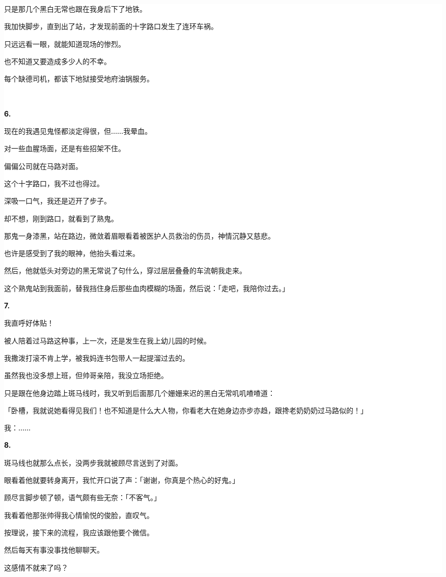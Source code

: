 只是那几个黑白无常也跟在我身后下了地铁。

我加快脚步，直到出了站，才发现前面的十字路口发生了连环车祸。

只远远看一眼，就能知道现场的惨烈。

也不知道又要造成多少人的不幸。

每个缺德司机，都该下地狱接受地府油锅服务。

 

**6.**

现在的我遇见鬼怪都淡定得很，但……我晕血。

对一些血腥场面，还是有些招架不住。

偏偏公司就在马路对面。

这个十字路口，我不过也得过。

深吸一口气，我还是迈开了步子。

却不想，刚到路口，就看到了熟鬼。

那鬼一身漆黑，站在路边，微敛着眉眼看着被医护人员救治的伤员，神情沉静又慈悲。

也许是感受到了我的眼神，他抬头看过来。

然后，他就低头对旁边的黑无常说了句什么，穿过层层叠叠的车流朝我走来。

这个熟鬼站到我面前，替我挡住身后那些血肉模糊的场面，然后说：「走吧，我陪你过去。」

**7.**

我直呼好体贴！

被人陪着过马路这种事，上一次，还是发生在我上幼儿园的时候。

我撒泼打滚不肯上学，被我妈连书包带人一起提溜过去的。

虽然我也没多想上班，但帅哥亲陪，我没立场拒绝。

只是跟在他身边踏上斑马线时，我又听到后面那几个姗姗来迟的黑白无常叽叽喳喳道：

「卧槽，我就说她看得见我们！也不知道是什么大人物，你看老大在她身边亦步亦趋，跟搀老奶奶奶过马路似的！」

我：……

**8.**

斑马线也就那么点长，没两步我就被顾尽言送到了对面。

眼看着他就要转身离开，我忙开口说了声：「谢谢，你真是个热心的好鬼。」

顾尽言脚步顿了顿，语气颇有些无奈：「不客气。」

我看着他那张帅得我心情愉悦的俊脸，直叹气。

按理说，接下来的流程，我应该跟他要个微信。

然后每天有事没事找他聊聊天。

这感情不就来了吗？
